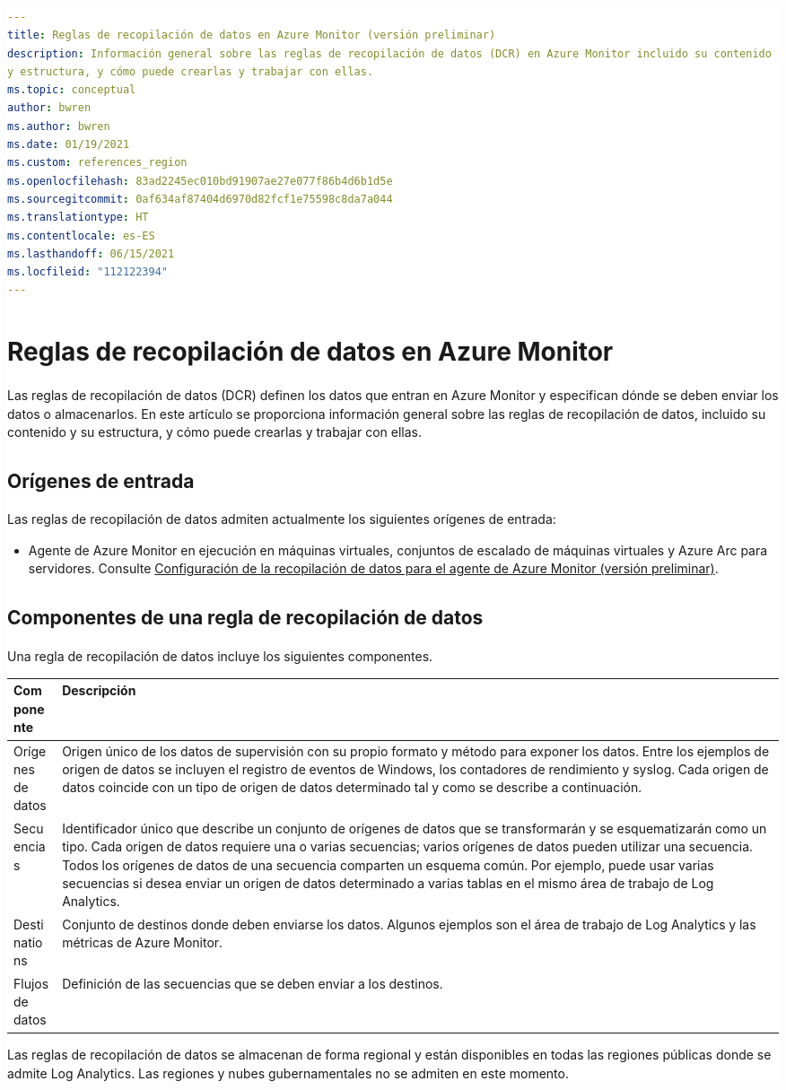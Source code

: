 ```yaml
---
title: Reglas de recopilación de datos en Azure Monitor (versión preliminar)
description: Información general sobre las reglas de recopilación de datos (DCR) en Azure Monitor incluido su contenido y estructura, y cómo puede crearlas y trabajar con ellas.
ms.topic: conceptual
author: bwren
ms.author: bwren
ms.date: 01/19/2021
ms.custom: references_region
ms.openlocfilehash: 83ad2245ec010bd91907ae27e077f86b4d6b1d5e
ms.sourcegitcommit: 0af634af87404d6970d82fcf1e75598c8da7a044
ms.translationtype: HT
ms.contentlocale: es-ES
ms.lasthandoff: 06/15/2021
ms.locfileid: "112122394"
---
```

# <a name="data-collection-rules-in-azure-monitor"></a>Reglas de recopilación de datos en Azure Monitor
Las reglas de recopilación de datos (DCR) definen los datos que entran en Azure Monitor y especifican dónde se deben enviar los datos o almacenarlos. En este artículo se proporciona información general sobre las reglas de recopilación de datos, incluido su contenido y su estructura, y cómo puede crearlas y trabajar con ellas.

## <a name="input-sources"></a>Orígenes de entrada
Las reglas de recopilación de datos admiten actualmente los siguientes orígenes de entrada:

- Agente de Azure Monitor en ejecución en máquinas virtuales, conjuntos de escalado de máquinas virtuales y Azure Arc para servidores. Consulte [Configuración de la recopilación de datos para el agente de Azure Monitor (versión preliminar)](../agents/data-collection-rule-azure-monitor-agent.md).



## <a name="components-of-a-data-collection-rule"></a>Componentes de una regla de recopilación de datos
Una regla de recopilación de datos incluye los siguientes componentes.

| Componente | Descripción |
|:---|:---|
| Orígenes de datos | Origen único de los datos de supervisión con su propio formato y método para exponer los datos. Entre los ejemplos de origen de datos se incluyen el registro de eventos de Windows, los contadores de rendimiento y syslog. Cada origen de datos coincide con un tipo de origen de datos determinado tal y como se describe a continuación. |
| Secuencias | Identificador único que describe un conjunto de orígenes de datos que se transformarán y se esquematizarán como un tipo. Cada origen de datos requiere una o varias secuencias; varios orígenes de datos pueden utilizar una secuencia. Todos los orígenes de datos de una secuencia comparten un esquema común. Por ejemplo, puede usar varias secuencias si desea enviar un origen de datos determinado a varias tablas en el mismo área de trabajo de Log Analytics. |
| Destinations | Conjunto de destinos donde deben enviarse los datos. Algunos ejemplos son el área de trabajo de Log Analytics y las métricas de Azure Monitor. | 
| Flujos de datos | Definición de las secuencias que se deben enviar a los destinos. | 

Las reglas de recopilación de datos se almacenan de forma regional y están disponibles en todas las regiones públicas donde se admite Log Analytics. Las regiones y nubes gubernamentales no se admiten en este momento.
